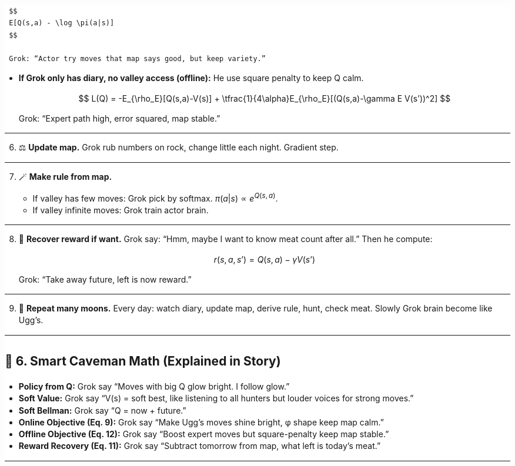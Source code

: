      $$
     E[Q(s,a) - \log \pi(a|s)]
     $$

     Grok: “Actor try moves that map says good, but keep variety.”

   * **If Grok only has diary, no valley access (offline):**
     He use square penalty to keep Q calm.

     $$
     L(Q) = -E_{\rho_E}[Q(s,a)-V(s)] + \tfrac{1}{4\alpha}E_{\rho_E}[(Q(s,a)-\gamma E V(s’))^2]
     $$

     Grok: “Expert path high, error squared, map stable.”

---

6. ⚖️ **Update map.**
   Grok rub numbers on rock, change little each night. Gradient step.

---

7. 🪄 **Make rule from map.**

   * If valley has few moves: Grok pick by softmax.
     $\pi(a|s) \propto e^{Q(s,a)}$.
   * If valley infinite moves: Grok train actor brain.

---

8. 🧾 **Recover reward if want.**
   Grok say: “Hmm, maybe I want to know meat count after all.”
   Then he compute:

   $$
   r(s,a,s’) = Q(s,a) - \gamma V(s’)
   $$

   Grok: “Take away future, left is now reward.”

---

9. 🔁 **Repeat many moons.**
   Every day: watch diary, update map, derive rule, hunt, check meat. Slowly Grok brain become like Ugg’s.

---

## 🧾 6. Smart Caveman Math (Explained in Story)

* **Policy from Q:** Grok say “Moves with big Q glow bright. I follow glow.”
* **Soft Value:** Grok say “V(s) = soft best, like listening to all hunters but louder voices for strong moves.”
* **Soft Bellman:** Grok say “Q = now + future.”
* **Online Objective (Eq. 9):** Grok say “Make Ugg’s moves shine bright, φ shape keep map calm.”
* **Offline Objective (Eq. 12):** Grok say “Boost expert moves but square-penalty keep map stable.”
* **Reward Recovery (Eq. 11):** Grok say “Subtract tomorrow from map, what left is today’s meat.”

---
